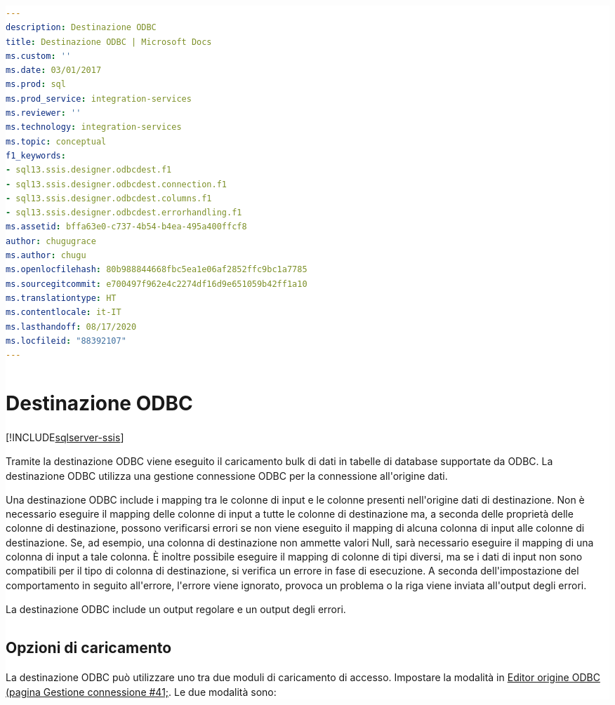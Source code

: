 ```yaml
---
description: Destinazione ODBC
title: Destinazione ODBC | Microsoft Docs
ms.custom: ''
ms.date: 03/01/2017
ms.prod: sql
ms.prod_service: integration-services
ms.reviewer: ''
ms.technology: integration-services
ms.topic: conceptual
f1_keywords:
- sql13.ssis.designer.odbcdest.f1
- sql13.ssis.designer.odbcdest.connection.f1
- sql13.ssis.designer.odbcdest.columns.f1
- sql13.ssis.designer.odbcdest.errorhandling.f1
ms.assetid: bffa63e0-c737-4b54-b4ea-495a400ffcf8
author: chugugrace
ms.author: chugu
ms.openlocfilehash: 80b988844668fbc5ea1e06af2852ffc9bc1a7785
ms.sourcegitcommit: e700497f962e4c2274df16d9e651059b42ff1a10
ms.translationtype: HT
ms.contentlocale: it-IT
ms.lasthandoff: 08/17/2020
ms.locfileid: "88392107"
---
```

# <a name="odbc-destination"></a>Destinazione ODBC

[!INCLUDE[sqlserver-ssis](../../includes/applies-to-version/sqlserver-ssis.md)]


  Tramite la destinazione ODBC viene eseguito il caricamento bulk di dati in tabelle di database supportate da ODBC. La destinazione ODBC utilizza una gestione connessione ODBC per la connessione all'origine dati.  
  
 Una destinazione ODBC include i mapping tra le colonne di input e le colonne presenti nell'origine dati di destinazione. Non è necessario eseguire il mapping delle colonne di input a tutte le colonne di destinazione ma, a seconda delle proprietà delle colonne di destinazione, possono verificarsi errori se non viene eseguito il mapping di alcuna colonna di input alle colonne di destinazione. Se, ad esempio, una colonna di destinazione non ammette valori Null, sarà necessario eseguire il mapping di una colonna di input a tale colonna. È inoltre possibile eseguire il mapping di colonne di tipi diversi, ma se i dati di input non sono compatibili per il tipo di colonna di destinazione, si verifica un errore in fase di esecuzione. A seconda dell'impostazione del comportamento in seguito all'errore, l'errore viene ignorato, provoca un problema o la riga viene inviata all'output degli errori.  
  
 La destinazione ODBC include un output regolare e un output degli errori.  
  
##  <a name="load-options"></a><a name="BKMK_odbcdestination_loadoptions"></a> Opzioni di caricamento  
 La destinazione ODBC può utilizzare uno tra due moduli di caricamento di accesso. Impostare la modalità in [Editor origine ODBC &#40;pagina Gestione connessione #41;](../../integration-services/data-flow/odbc-source-editor-connection-manager-page.md). Le due modalità sono:  
  